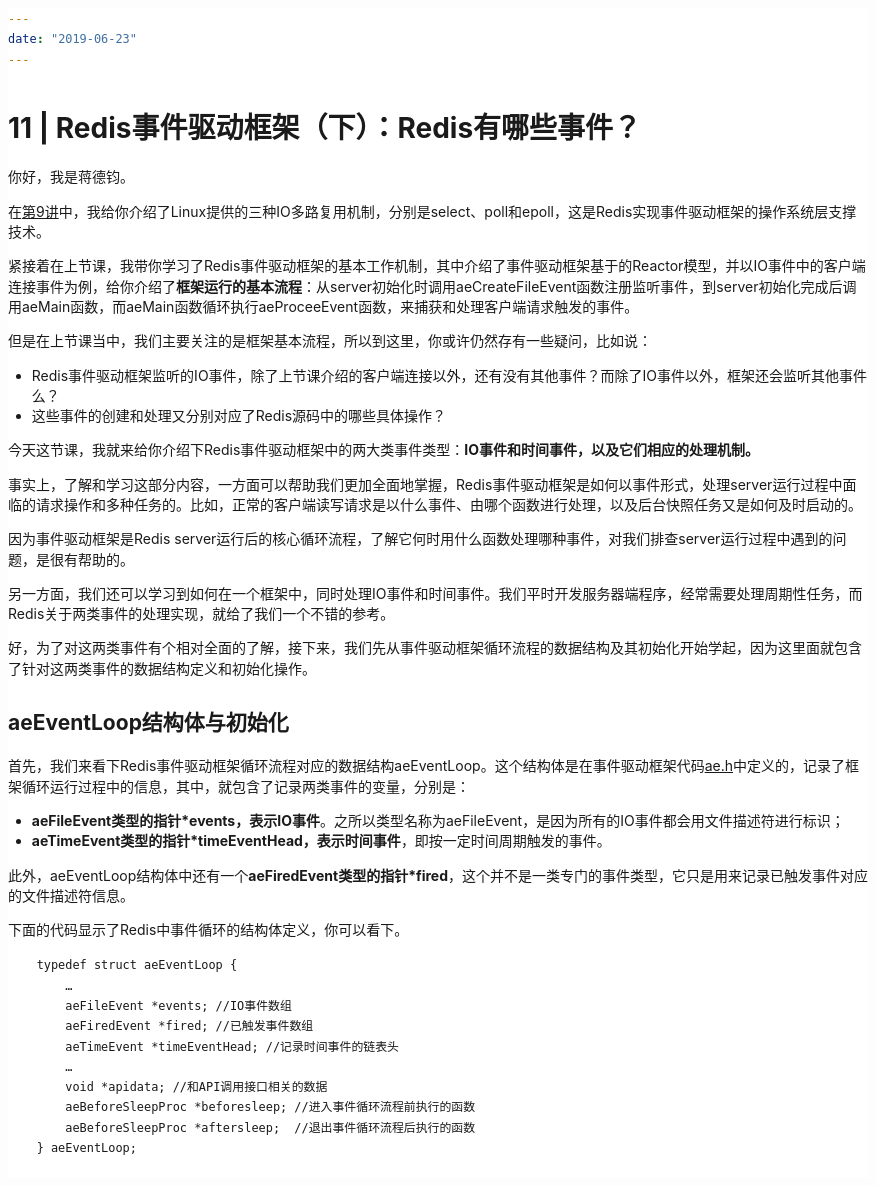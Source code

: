 ```yaml
---
date: "2019-06-23"
---  
```

      
# 11 | Redis事件驱动框架（下）：Redis有哪些事件？
你好，我是蒋德钧。

在[第9讲](https://time.geekbang.org/column/article/407901)中，我给你介绍了Linux提供的三种IO多路复用机制，分别是select、poll和epoll，这是Redis实现事件驱动框架的操作系统层支撑技术。

紧接着在上节课，我带你学习了Redis事件驱动框架的基本工作机制，其中介绍了事件驱动框架基于的Reactor模型，并以IO事件中的客户端连接事件为例，给你介绍了**框架运行的基本流程**：从server初始化时调用aeCreateFileEvent函数注册监听事件，到server初始化完成后调用aeMain函数，而aeMain函数循环执行aeProceeEvent函数，来捕获和处理客户端请求触发的事件。

但是在上节课当中，我们主要关注的是框架基本流程，所以到这里，你或许仍然存有一些疑问，比如说：

* Redis事件驱动框架监听的IO事件，除了上节课介绍的客户端连接以外，还有没有其他事件？而除了IO事件以外，框架还会监听其他事件么？
* 这些事件的创建和处理又分别对应了Redis源码中的哪些具体操作？

今天这节课，我就来给你介绍下Redis事件驱动框架中的两大类事件类型：**IO事件和时间事件，以及它们相应的处理机制。**

事实上，了解和学习这部分内容，一方面可以帮助我们更加全面地掌握，Redis事件驱动框架是如何以事件形式，处理server运行过程中面临的请求操作和多种任务的。比如，正常的客户端读写请求是以什么事件、由哪个函数进行处理，以及后台快照任务又是如何及时启动的。



因为事件驱动框架是Redis server运行后的核心循环流程，了解它何时用什么函数处理哪种事件，对我们排查server运行过程中遇到的问题，是很有帮助的。

另一方面，我们还可以学习到如何在一个框架中，同时处理IO事件和时间事件。我们平时开发服务器端程序，经常需要处理周期性任务，而Redis关于两类事件的处理实现，就给了我们一个不错的参考。

好，为了对这两类事件有个相对全面的了解，接下来，我们先从事件驱动框架循环流程的数据结构及其初始化开始学起，因为这里面就包含了针对这两类事件的数据结构定义和初始化操作。

## aeEventLoop结构体与初始化

首先，我们来看下Redis事件驱动框架循环流程对应的数据结构aeEventLoop。这个结构体是在事件驱动框架代码[ae.h](https://github.com/redis/redis/tree/5.0/src/ae.h)中定义的，记录了框架循环运行过程中的信息，其中，就包含了记录两类事件的变量，分别是：

* **aeFileEvent类型的指针\*events，表示IO事件**。之所以类型名称为aeFileEvent，是因为所有的IO事件都会用文件描述符进行标识；
* **aeTimeEvent类型的指针\*timeEventHead，表示时间事件**，即按一定时间周期触发的事件。

此外，aeEventLoop结构体中还有一个**aeFiredEvent类型的指针\*fired**，这个并不是一类专门的事件类型，它只是用来记录已触发事件对应的文件描述符信息。

下面的代码显示了Redis中事件循环的结构体定义，你可以看下。

```
    typedef struct aeEventLoop {
        …
        aeFileEvent *events; //IO事件数组
        aeFiredEvent *fired; //已触发事件数组
        aeTimeEvent *timeEventHead; //记录时间事件的链表头
        …
        void *apidata; //和API调用接口相关的数据
        aeBeforeSleepProc *beforesleep; //进入事件循环流程前执行的函数
        aeBeforeSleepProc *aftersleep;  //退出事件循环流程后执行的函数
    } aeEventLoop;
    

```
